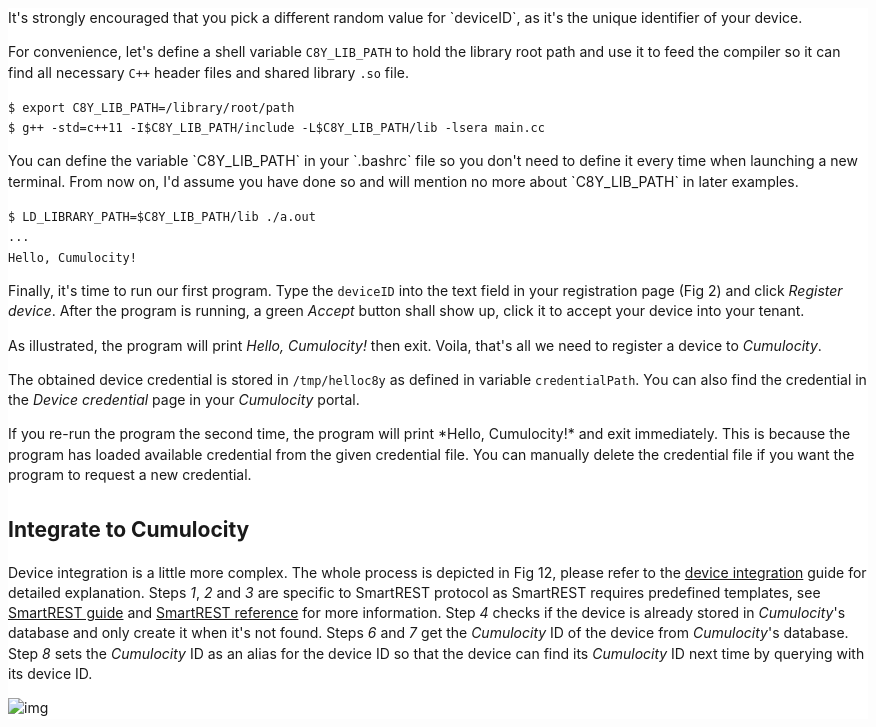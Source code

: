 <div class="note">
It's strongly encouraged that you pick a different random value for `deviceID`, as it's the unique identifier of your device.

</div>

For convenience, let's define a shell variable `C8Y_LIB_PATH` to hold the library root path and use it to feed the compiler so it can find all necessary `C++` header files and shared library `.so` file.

    $ export C8Y_LIB_PATH=/library/root/path
    $ g++ -std=c++11 -I$C8Y_LIB_PATH/include -L$C8Y_LIB_PATH/lib -lsera main.cc

<div class="note">
You can define the variable `C8Y_LIB_PATH` in your `.bashrc` file so you don't need to define it every time when launching a new terminal. From now on, I'd assume you have done so and will mention no more about `C8Y_LIB_PATH` in later examples.

</div>

    $ LD_LIBRARY_PATH=$C8Y_LIB_PATH/lib ./a.out
    ...
    Hello, Cumulocity!

Finally, it's time to run our first program. Type the `deviceID` into the text field in your registration page (Fig 2) and click *Register device*. After the program is running, a green *Accept* button shall show up, click it to accept your device into your tenant.

As illustrated, the program will print *Hello, Cumulocity!* then exit. Voila, that's all we need to register a device to *Cumulocity*.

The obtained device credential is stored in `/tmp/helloc8y` as defined in variable `credentialPath`. You can also find the credential in the *Device credential* page in your *Cumulocity* portal.

<div class="note">
If you re-run the program the second time, the program will print *Hello, Cumulocity!* and exit immediately. This is because the program has loaded available credential from the given credential file. You can manually delete the credential file if you want the program to request a new credential.

</div>

## Integrate to Cumulocity<a id="sec-1-2" name="sec-1-2"></a>

Device integration is a little more complex. The whole process is depicted in Fig 12, please refer to the [device integration](http://cumulocity.com/guides/rest/device-integration/) guide for detailed explanation. Steps *1*, *2* and *3* are specific to SmartREST protocol as SmartREST requires predefined templates, see [SmartREST guide](http://cumulocity.com/guides/rest/smartrest/) and [SmartREST reference](http://cumulocity.com/guides/reference/smartrest/) for more information. Step *4* checks if the device is already stored in *Cumulocity*'s database and only create it when it's not found. Steps *6* and *7* get the *Cumulocity* ID of the device from *Cumulocity*'s database. Step *8* sets the *Cumulocity* ID as an alias for the device ID so that the device can find its *Cumulocity* ID next time by querying with its device ID.

![img](/guides/images/cpp/img/integrate.png "Device integration flowchart.")
